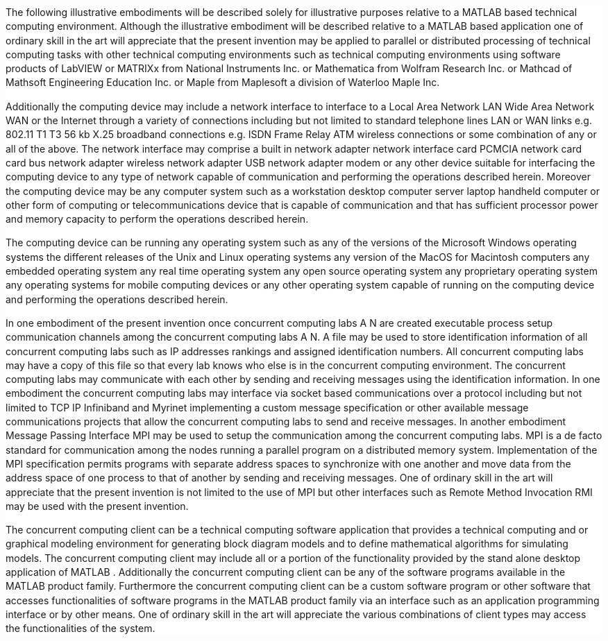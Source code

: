 The following illustrative embodiments will be described solely for illustrative purposes relative to a MATLAB based technical computing environment. Although the illustrative embodiment will be described relative to a MATLAB based application one of ordinary skill in the art will appreciate that the present invention may be applied to parallel or distributed processing of technical computing tasks with other technical computing environments such as technical computing environments using software products of LabVIEW or MATRIXx from National Instruments Inc. or Mathematica from Wolfram Research Inc. or Mathcad of Mathsoft Engineering Education Inc. or Maple from Maplesoft a division of Waterloo Maple Inc.

Additionally the computing device may include a network interface to interface to a Local Area Network LAN Wide Area Network WAN or the Internet through a variety of connections including but not limited to standard telephone lines LAN or WAN links e.g. 802.11 T1 T3 56 kb X.25 broadband connections e.g. ISDN Frame Relay ATM wireless connections or some combination of any or all of the above. The network interface may comprise a built in network adapter network interface card PCMCIA network card card bus network adapter wireless network adapter USB network adapter modem or any other device suitable for interfacing the computing device to any type of network capable of communication and performing the operations described herein. Moreover the computing device may be any computer system such as a workstation desktop computer server laptop handheld computer or other form of computing or telecommunications device that is capable of communication and that has sufficient processor power and memory capacity to perform the operations described herein.

The computing device can be running any operating system such as any of the versions of the Microsoft Windows operating systems the different releases of the Unix and Linux operating systems any version of the MacOS for Macintosh computers any embedded operating system any real time operating system any open source operating system any proprietary operating system any operating systems for mobile computing devices or any other operating system capable of running on the computing device and performing the operations described herein.

In one embodiment of the present invention once concurrent computing labs A N are created executable process setup communication channels among the concurrent computing labs A N. A file may be used to store identification information of all concurrent computing labs such as IP addresses rankings and assigned identification numbers. All concurrent computing labs may have a copy of this file so that every lab knows who else is in the concurrent computing environment. The concurrent computing labs may communicate with each other by sending and receiving messages using the identification information. In one embodiment the concurrent computing labs may interface via socket based communications over a protocol including but not limited to TCP IP Infiniband and Myrinet implementing a custom message specification or other available message communications projects that allow the concurrent computing labs to send and receive messages. In another embodiment Message Passing Interface MPI may be used to setup the communication among the concurrent computing labs. MPI is a de facto standard for communication among the nodes running a parallel program on a distributed memory system. Implementation of the MPI specification permits programs with separate address spaces to synchronize with one another and move data from the address space of one process to that of another by sending and receiving messages. One of ordinary skill in the art will appreciate that the present invention is not limited to the use of MPI but other interfaces such as Remote Method Invocation RMI may be used with the present invention.

The concurrent computing client can be a technical computing software application that provides a technical computing and or graphical modeling environment for generating block diagram models and to define mathematical algorithms for simulating models. The concurrent computing client may include all or a portion of the functionality provided by the stand alone desktop application of MATLAB . Additionally the concurrent computing client can be any of the software programs available in the MATLAB product family. Furthermore the concurrent computing client can be a custom software program or other software that accesses functionalities of software programs in the MATLAB product family via an interface such as an application programming interface or by other means. One of ordinary skill in the art will appreciate the various combinations of client types may access the functionalities of the system.
